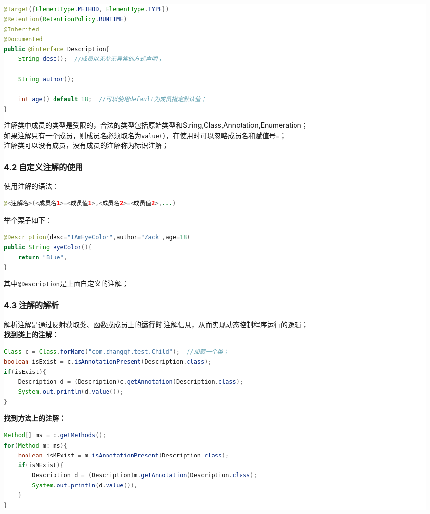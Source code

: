```java
@Target({ElementType.METHOD, ElementType.TYPE})  
@Retention(RetentionPolicy.RUNTIME)  
@Inherited  
@Documented  
public @interface Description{  
    String desc();  //成员以无参无异常的方式声明；  
    
    String author();  
    
    int age() default 18;  //可以使用default为成员指定默认值；  
}  
```
  
注解类中成员的类型是受限的，合法的类型包括原始类型和String,Class,Annotation,Enumeration；  
如果注解只有一个成员，则成员名必须取名为`value()`，在使用时可以忽略成员名和赋值号`=`；  
注解类可以没有成员，没有成员的注解称为标识注解；

### 4.2 自定义注解的使用

使用注解的语法：

```java
@<注解名>(<成员名1>=<成员值1>,<成员名2>=<成员值2>,...)  
```
  
举个栗子如下：

```java
@Description(desc="IAmEyeColor",author="Zack",age=18)  
public String eyeColor(){  
    return "Blue";  
}  
```
  
其中`@Description`是上面自定义的注解；

### 4.3 注解的解析

解析注解是通过反射获取类、函数或成员上的**运行时** 注解信息，从而实现动态控制程序运行的逻辑；  
**找到类上的注解：**

```java
Class c = Class.forName("com.zhangqf.test.Child");  //加载一个类；  
boolean isExist = c.isAnnotationPresent(Description.class);  
if(isExist){  
    Description d = (Description)c.getAnnotation(Description.class);  
    System.out.println(d.value());  
}  
```
  
**找到方法上的注解：**

```java
Method[] ms = c.getMethods();  
for(Method m: ms){  
    boolean isMExist = m.isAnnotationPresent(Description.class);  
    if(isMExist){  
        Description d = (Description)m.getAnnotation(Description.class);  
        System.out.println(d.value());  
    }  
}  
```
  